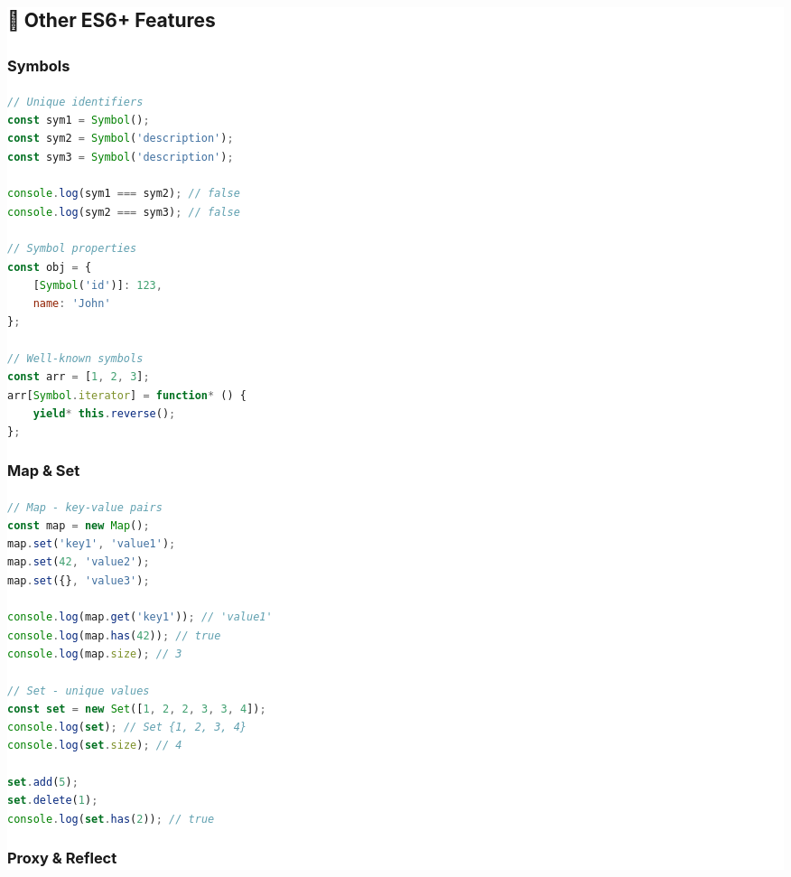 ## 🔧 Other ES6+ Features

### Symbols

```javascript
// Unique identifiers
const sym1 = Symbol();
const sym2 = Symbol('description');
const sym3 = Symbol('description');

console.log(sym1 === sym2); // false
console.log(sym2 === sym3); // false

// Symbol properties
const obj = {
    [Symbol('id')]: 123,
    name: 'John'
};

// Well-known symbols
const arr = [1, 2, 3];
arr[Symbol.iterator] = function* () {
    yield* this.reverse();
};
```

### Map & Set

```javascript
// Map - key-value pairs
const map = new Map();
map.set('key1', 'value1');
map.set(42, 'value2');
map.set({}, 'value3');

console.log(map.get('key1')); // 'value1'
console.log(map.has(42)); // true
console.log(map.size); // 3

// Set - unique values
const set = new Set([1, 2, 2, 3, 3, 4]);
console.log(set); // Set {1, 2, 3, 4}
console.log(set.size); // 4

set.add(5);
set.delete(1);
console.log(set.has(2)); // true
```

### Proxy & Reflect
